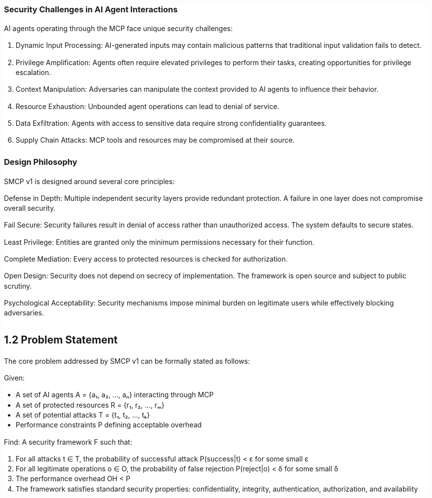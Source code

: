 ### Security Challenges in AI Agent Interactions

AI agents operating through the MCP face unique security challenges:

1. Dynamic Input Processing: AI-generated inputs may contain malicious patterns that traditional input validation fails to detect.

2. Privilege Amplification: Agents often require elevated privileges to perform their tasks, creating opportunities for privilege escalation.

3. Context Manipulation: Adversaries can manipulate the context provided to AI agents to influence their behavior.

4. Resource Exhaustion: Unbounded agent operations can lead to denial of service.

5. Data Exfiltration: Agents with access to sensitive data require strong confidentiality guarantees.

6. Supply Chain Attacks: MCP tools and resources may be compromised at their source.

### Design Philosophy

SMCP v1 is designed around several core principles:

Defense in Depth: Multiple independent security layers provide redundant protection. A failure in one layer does not compromise overall security.

Fail Secure: Security failures result in denial of access rather than unauthorized access. The system defaults to secure states.

Least Privilege: Entities are granted only the minimum permissions necessary for their function.

Complete Mediation: Every access to protected resources is checked for authorization.

Open Design: Security does not depend on secrecy of implementation. The framework is open source and subject to public scrutiny.

Psychological Acceptability: Security mechanisms impose minimal burden on legitimate users while effectively blocking adversaries.

## 1.2 Problem Statement

The core problem addressed by SMCP v1 can be formally stated as follows:

Given:
- A set of AI agents A = {a₁, a₂, ..., aₙ} interacting through MCP
- A set of protected resources R = {r₁, r₂, ..., rₘ}
- A set of potential attacks T = {t₁, t₂, ..., tₖ}
- Performance constraints P defining acceptable overhead

Find:
A security framework F such that:
1. For all attacks t ∈ T, the probability of successful attack P(success|t) < ε for some small ε
2. For all legitimate operations o ∈ O, the probability of false rejection P(reject|o) < δ for some small δ
3. The performance overhead OH < P
4. The framework satisfies standard security properties: confidentiality, integrity, authentication, authorization, and availability
